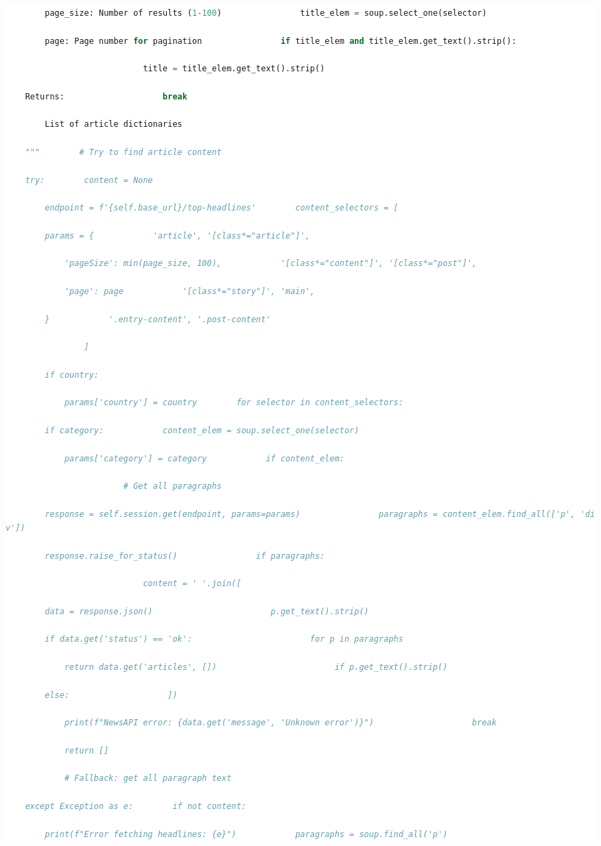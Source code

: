 ```python    }
        page_size: Number of results (1-100)                title_elem = soup.select_one(selector)

        page: Page number for pagination                if title_elem and title_elem.get_text().strip():

                            title = title_elem.get_text().strip()

    Returns:                    break

        List of article dictionaries        

    """        # Try to find article content

    try:        content = None

        endpoint = f'{self.base_url}/top-headlines'        content_selectors = [

        params = {            'article', '[class*="article"]', 

            'pageSize': min(page_size, 100),            '[class*="content"]', '[class*="post"]',

            'page': page            '[class*="story"]', 'main', 

        }            '.entry-content', '.post-content'

                ]

        if country:        

            params['country'] = country        for selector in content_selectors:

        if category:            content_elem = soup.select_one(selector)

            params['category'] = category            if content_elem:

                        # Get all paragraphs

        response = self.session.get(endpoint, params=params)                paragraphs = content_elem.find_all(['p', 'div'])

        response.raise_for_status()                if paragraphs:

                            content = ' '.join([

        data = response.json()                        p.get_text().strip() 

        if data.get('status') == 'ok':                        for p in paragraphs 

            return data.get('articles', [])                        if p.get_text().strip()

        else:                    ])

            print(f"NewsAPI error: {data.get('message', 'Unknown error')}")                    break

            return []        

            # Fallback: get all paragraph text

    except Exception as e:        if not content:

        print(f"Error fetching headlines: {e}")            paragraphs = soup.find_all('p')

```